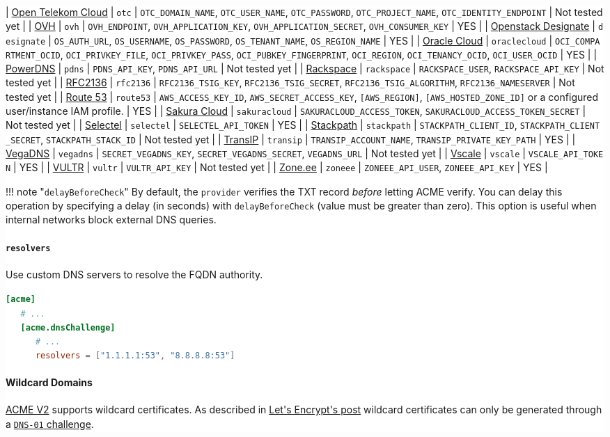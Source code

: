 | [Open Telekom Cloud](https://cloud.telekom.de)              | `otc`          | `OTC_DOMAIN_NAME`, `OTC_USER_NAME`, `OTC_PASSWORD`, `OTC_PROJECT_NAME`, `OTC_IDENTITY_ENDPOINT`                                             | Not tested yet                 |
| [OVH](https://www.ovh.com)                                  | `ovh`          | `OVH_ENDPOINT`, `OVH_APPLICATION_KEY`, `OVH_APPLICATION_SECRET`, `OVH_CONSUMER_KEY`                                                         | YES                            |
| [Openstack Designate](https://docs.openstack.org/designate) | `designate`    | `OS_AUTH_URL`, `OS_USERNAME`, `OS_PASSWORD`, `OS_TENANT_NAME`, `OS_REGION_NAME`                                                             | YES                            |
| [Oracle Cloud](https://cloud.oracle.com/home)               | `oraclecloud`  | `OCI_COMPARTMENT_OCID`, `OCI_PRIVKEY_FILE`, `OCI_PRIVKEY_PASS`, `OCI_PUBKEY_FINGERPRINT`, `OCI_REGION`, `OCI_TENANCY_OCID`, `OCI_USER_OCID` | YES                            |
| [PowerDNS](https://www.powerdns.com)                        | `pdns`         | `PDNS_API_KEY`, `PDNS_API_URL`                                                                                                              | Not tested yet                 |
| [Rackspace](https://www.rackspace.com/cloud/dns)            | `rackspace`    | `RACKSPACE_USER`, `RACKSPACE_API_KEY`                                                                                                       | Not tested yet                 |
| [RFC2136](https://tools.ietf.org/html/rfc2136)              | `rfc2136`      | `RFC2136_TSIG_KEY`, `RFC2136_TSIG_SECRET`, `RFC2136_TSIG_ALGORITHM`, `RFC2136_NAMESERVER`                                                   | Not tested yet                 |
| [Route 53](https://aws.amazon.com/route53/)                 | `route53`      | `AWS_ACCESS_KEY_ID`, `AWS_SECRET_ACCESS_KEY`, `[AWS_REGION]`, `[AWS_HOSTED_ZONE_ID]` or a configured user/instance IAM profile.             | YES                            |
| [Sakura Cloud](https://cloud.sakura.ad.jp/)                 | `sakuracloud`  | `SAKURACLOUD_ACCESS_TOKEN`, `SAKURACLOUD_ACCESS_TOKEN_SECRET`                                                                               | Not tested yet                 |
| [Selectel](https://selectel.ru/en/)                         | `selectel`     | `SELECTEL_API_TOKEN`                                                                                                                        | YES                            |
| [Stackpath](https://www.stackpath.com/)                     | `stackpath`    | `STACKPATH_CLIENT_ID`, `STACKPATH_CLIENT_SECRET`, `STACKPATH_STACK_ID`                                                                      | Not tested yet                 |
| [TransIP](https://www.transip.nl/)                          | `transip`      | `TRANSIP_ACCOUNT_NAME`, `TRANSIP_PRIVATE_KEY_PATH`                                                                                          | YES                            |
| [VegaDNS](https://github.com/shupp/VegaDNS-API)             | `vegadns`      | `SECRET_VEGADNS_KEY`, `SECRET_VEGADNS_SECRET`, `VEGADNS_URL`                                                                                | Not tested yet                 |
| [Vscale](https://vscale.io/)                                | `vscale`       | `VSCALE_API_TOKEN`                                                                                                                          | YES                            |
| [VULTR](https://www.vultr.com)                              | `vultr`        | `VULTR_API_KEY`                                                                                                                             | Not tested yet                 |
| [Zone.ee](https://www.zone.ee)                              | `zoneee`       | `ZONEEE_API_USER`, `ZONEEE_API_KEY`                                                                                                         | YES                            |

[^1]: more information about the HTTP message format can be found [here](https://go-acme.github.io/lego/dns/httpreq/)
[^2]: [providing_credentials_to_your_application](https://cloud.google.com/docs/authentication/production#providing_credentials_to_your_application)
[^3]: [google/default.go](https://github.com/golang/oauth2/blob/36a7019397c4c86cf59eeab3bc0d188bac444277/google/default.go#L61-L76)
[^4]: `docker stack` remark: there is no way to support terminal attached to container when deploying with `docker stack`, so you might need to run container with `docker run -it` to generate certificates using `manual` provider.

!!! note "`delayBeforeCheck`"
    By default, the `provider` verifies the TXT record _before_ letting ACME verify.
    You can delay this operation by specifying a delay (in seconds) with `delayBeforeCheck` (value must be greater than zero).
    This option is useful when internal networks block external DNS queries.

#### `resolvers`

Use custom DNS servers to resolve the FQDN authority.

```toml
[acme]
   # ...
   [acme.dnsChallenge]
      # ...
      resolvers = ["1.1.1.1:53", "8.8.8.8:53"]
```

#### Wildcard Domains

[ACME V2](https://community.letsencrypt.org/t/acme-v2-and-wildcard-certificate-support-is-live/55579) supports wildcard certificates.
As described in [Let's Encrypt's post](https://community.letsencrypt.org/t/staging-endpoint-for-acme-v2/49605) wildcard certificates can only be generated through a [`DNS-01` challenge](#dnschallenge).

